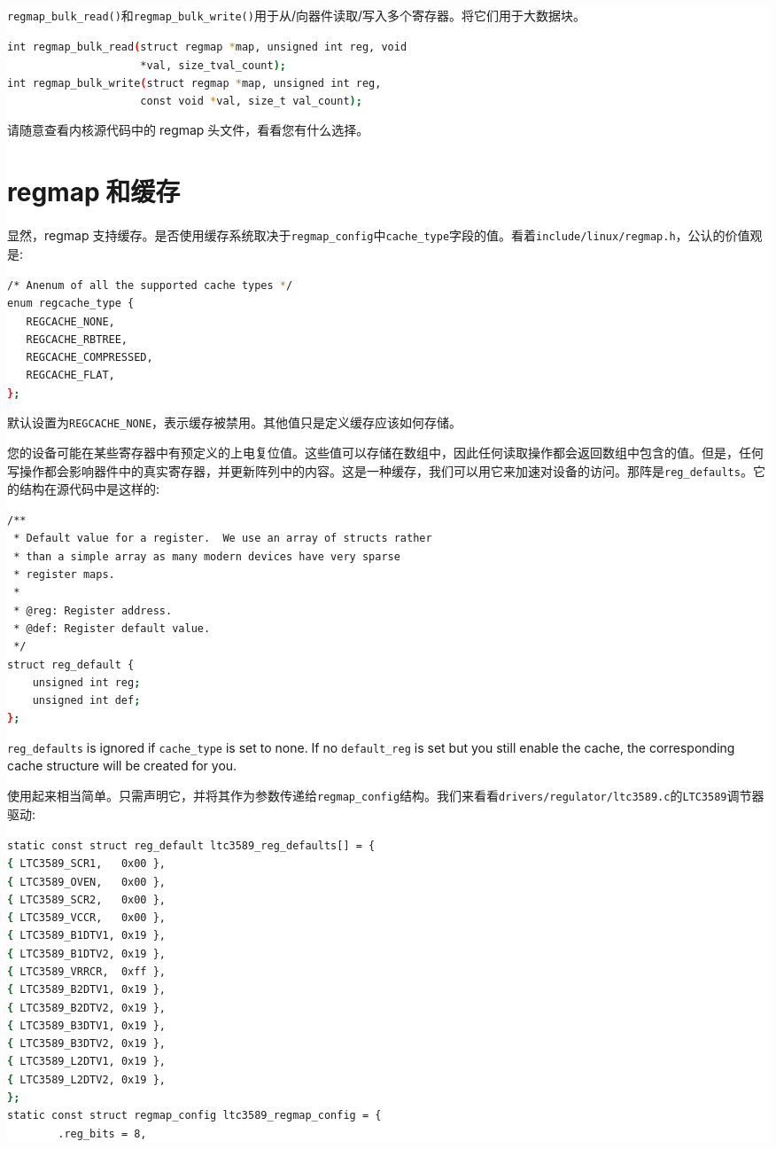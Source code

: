 `regmap_bulk_read()`和`regmap_bulk_write()`用于从/向器件读取/写入多个寄存器。将它们用于大数据块。

```sh
int regmap_bulk_read(struct regmap *map, unsigned int reg, void 
                     *val, size_tval_count); 
int regmap_bulk_write(struct regmap *map, unsigned int reg, 
                     const void *val, size_t val_count); 
```

请随意查看内核源代码中的 regmap 头文件，看看您有什么选择。

# regmap 和缓存

显然，regmap 支持缓存。是否使用缓存系统取决于`regmap_config`中`cache_type`字段的值。看着`include/linux/regmap.h`，公认的价值观是:

```sh
/* Anenum of all the supported cache types */ 
enum regcache_type { 
   REGCACHE_NONE, 
   REGCACHE_RBTREE, 
   REGCACHE_COMPRESSED, 
   REGCACHE_FLAT, 
}; 
```

默认设置为`REGCACHE_NONE`，表示缓存被禁用。其他值只是定义缓存应该如何存储。

您的设备可能在某些寄存器中有预定义的上电复位值。这些值可以存储在数组中，因此任何读取操作都会返回数组中包含的值。但是，任何写操作都会影响器件中的真实寄存器，并更新阵列中的内容。这是一种缓存，我们可以用它来加速对设备的访问。那阵是`reg_defaults`。它的结构在源代码中是这样的:

```sh
/** 
 * Default value for a register.  We use an array of structs rather 
 * than a simple array as many modern devices have very sparse 
 * register maps. 
 * 
 * @reg: Register address. 
 * @def: Register default value. 
 */ 
struct reg_default { 
    unsigned int reg; 
    unsigned int def; 
}; 
```

`reg_defaults` is ignored if `cache_type` is set to none. If no `default_reg` is set but you still enable the cache, the corresponding cache structure will be created for you.

使用起来相当简单。只需声明它，并将其作为参数传递给`regmap_config`结构。我们来看看`drivers/regulator/ltc3589.c`的`LTC3589`调节器驱动:

```sh
static const struct reg_default ltc3589_reg_defaults[] = { 
{ LTC3589_SCR1,   0x00 }, 
{ LTC3589_OVEN,   0x00 }, 
{ LTC3589_SCR2,   0x00 }, 
{ LTC3589_VCCR,   0x00 }, 
{ LTC3589_B1DTV1, 0x19 }, 
{ LTC3589_B1DTV2, 0x19 }, 
{ LTC3589_VRRCR,  0xff }, 
{ LTC3589_B2DTV1, 0x19 }, 
{ LTC3589_B2DTV2, 0x19 }, 
{ LTC3589_B3DTV1, 0x19 }, 
{ LTC3589_B3DTV2, 0x19 }, 
{ LTC3589_L2DTV1, 0x19 }, 
{ LTC3589_L2DTV2, 0x19 }, 
}; 
static const struct regmap_config ltc3589_regmap_config = { 
        .reg_bits = 8, 
```